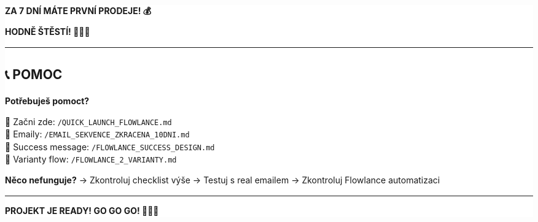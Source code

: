 
**ZA 7 DNÍ MÁTE PRVNÍ PRODEJE! 💰**

**HODNĚ ŠTĚSTÍ! 💪🎊🚀**

---

## 📞 POMOC

**Potřebuješ pomoct?**

📄 Začni zde: `/QUICK_LAUNCH_FLOWLANCE.md`  
📧 Emaily: `/EMAIL_SEKVENCE_ZKRACENA_10DNI.md`  
🎨 Success message: `/FLOWLANCE_SUCCESS_DESIGN.md`  
🔀 Varianty flow: `/FLOWLANCE_2_VARIANTY.md`  

**Něco nefunguje?**
→ Zkontroluj checklist výše
→ Testuj s real emailem
→ Zkontroluj Flowlance automatizaci

---

**PROJEKT JE READY! GO GO GO! 🚀🔥💪**